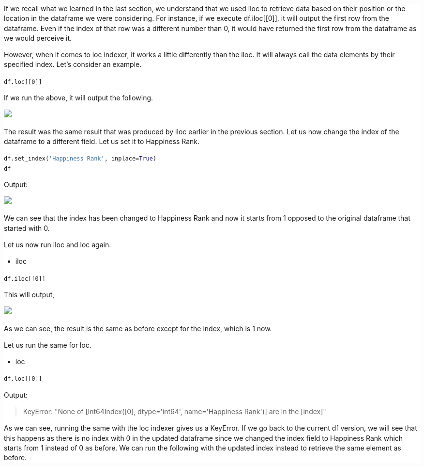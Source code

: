 
If we recall what we learned in the last section, we understand that we used iloc to retrieve data based on their position or the location in the dataframe we were considering. For instance, if we execute df.iloc[[0]], it will output the first row from the dataframe. Even if the index of that row was a different number than 0, it would have returned the first row from the dataframe as we would perceive it.

However, when it comes to loc indexer, it works a little differently than the iloc. It will always call the data elements by their specified index. Let’s consider an example.

`df.loc[[0]]`

  

If we run the above, it will output the following.

![](https://lh4.googleusercontent.com/X2sKxoVcbAp5qKd-SNaEqnoCGsaKChJ_mRpMYV32OcfLpGDhnUQu6A7eWGi1BBSqCl3a1OUtA-gFhcgkoHzZErksQs3S6UZuvrD_ShtfAu0Mi62oGIhy-Wo-uPJTkiUy8BLcS2E)

The result was the same result that was produced by iloc earlier in the previous section. Let us now change the index of the dataframe to a different field. Let us set it to Happiness Rank.
```python
df.set_index('Happiness Rank', inplace=True)
df
```
  

Output:

![](https://lh4.googleusercontent.com/2m64Fnq9KSNc6o4-K8ouoblc_LL7PGKRV8j6cOcf220H98Pqc3zFD5EY9CoDbPAQmls_WG-h1enVfSN3U1KY7kf3ra7XUpdk9fZT0k3G8TYbd3LN9pHalbAhxxPg63XLKrojCw8)

We can see that the index has been changed to Happiness Rank and now it starts from 1 opposed to the original dataframe that started with 0.

Let us now run iloc and loc again.

-   iloc
    

`df.iloc[[0]]`

  

This will output,

![](https://lh4.googleusercontent.com/F2zVobIQQ0VHr6fYcn4fJstM7qTOmSeLRqhu4m9JtQMg4-xLxoueCxh71iCcXmPqh2e98U4IUU5IDAbahTv_WUPvv3RUCCqJWVkUH8VaLws9ZeFITYBlHN4JjAr5eCKksSjmfOM)

As we can see, the result is the same as before except for the index, which is 1 now.

Let us run the same for loc.

-   loc
    

`df.loc[[0]]`

  

Output:

> KeyError: "None of [Int64Index([0], dtype='int64', name='Happiness
> Rank')] are in the [index]"

As we can see, running the same with the loc indexer gives us a KeyError. If we go back to the current df version, we will see that this happens as there is no index with 0 in the updated dataframe since we changed the index field to Happiness Rank which starts from 1 instead of 0 as before. We can run the following with the updated index instead to retrieve the same element as before.
